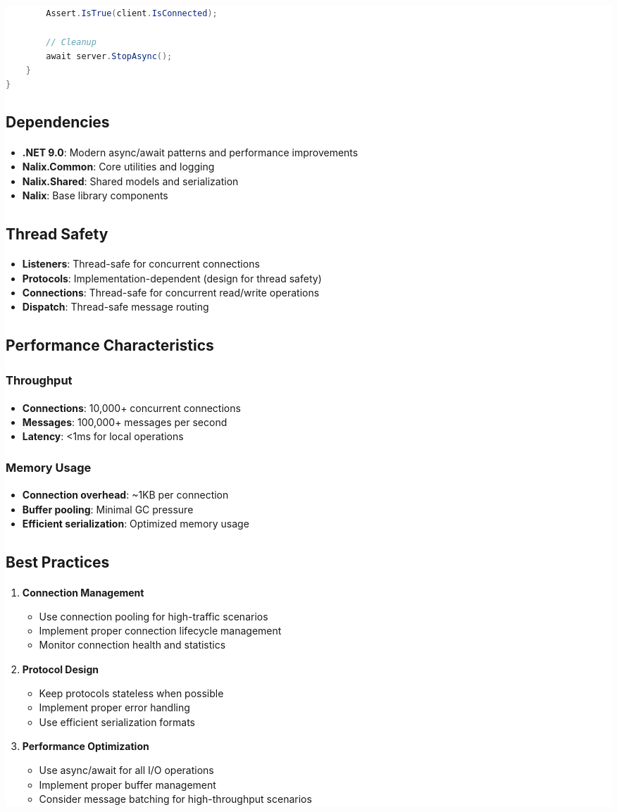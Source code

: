 ```csharp
        Assert.IsTrue(client.IsConnected);
        
        // Cleanup
        await server.StopAsync();
    }
}
```

## Dependencies

- **.NET 9.0**: Modern async/await patterns and performance improvements
- **Nalix.Common**: Core utilities and logging
- **Nalix.Shared**: Shared models and serialization
- **Nalix**: Base library components

## Thread Safety

- **Listeners**: Thread-safe for concurrent connections
- **Protocols**: Implementation-dependent (design for thread safety)
- **Connections**: Thread-safe for concurrent read/write operations
- **Dispatch**: Thread-safe message routing

## Performance Characteristics

### Throughput
- **Connections**: 10,000+ concurrent connections
- **Messages**: 100,000+ messages per second
- **Latency**: <1ms for local operations

### Memory Usage
- **Connection overhead**: ~1KB per connection
- **Buffer pooling**: Minimal GC pressure
- **Efficient serialization**: Optimized memory usage

## Best Practices

1. **Connection Management**
   - Use connection pooling for high-traffic scenarios
   - Implement proper connection lifecycle management
   - Monitor connection health and statistics

2. **Protocol Design**
   - Keep protocols stateless when possible
   - Implement proper error handling
   - Use efficient serialization formats

3. **Performance Optimization**
   - Use async/await for all I/O operations
   - Implement proper buffer management
   - Consider message batching for high-throughput scenarios
